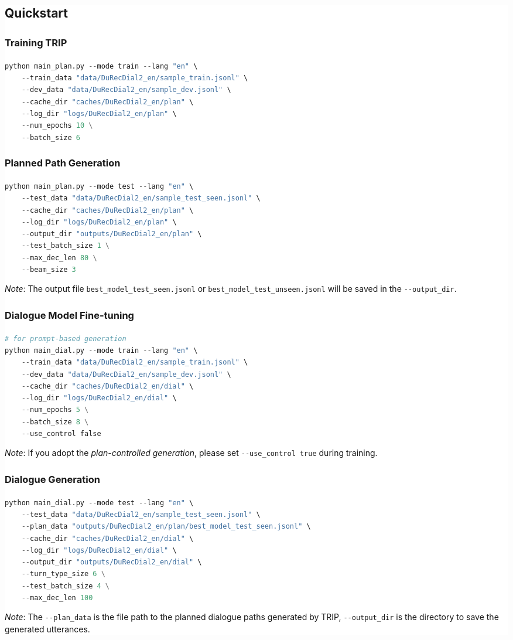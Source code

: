 
## Quickstart

### Training TRIP
```python
python main_plan.py --mode train --lang "en" \
    --train_data "data/DuRecDial2_en/sample_train.jsonl" \
    --dev_data "data/DuRecDial2_en/sample_dev.jsonl" \
    --cache_dir "caches/DuRecDial2_en/plan" \
    --log_dir "logs/DuRecDial2_en/plan" \
    --num_epochs 10 \
    --batch_size 6
```

### Planned Path Generation
```python
python main_plan.py --mode test --lang "en" \
    --test_data "data/DuRecDial2_en/sample_test_seen.jsonl" \
    --cache_dir "caches/DuRecDial2_en/plan" \
    --log_dir "logs/DuRecDial2_en/plan" \
    --output_dir "outputs/DuRecDial2_en/plan" \
    --test_batch_size 1 \
    --max_dec_len 80 \
    --beam_size 3
```
*Note*: The output file `best_model_test_seen.jsonl` or `best_model_test_unseen.jsonl` will be saved in the `--output_dir`.

### Dialogue Model Fine-tuning
```python
# for prompt-based generation
python main_dial.py --mode train --lang "en" \
    --train_data "data/DuRecDial2_en/sample_train.jsonl" \
    --dev_data "data/DuRecDial2_en/sample_dev.jsonl" \
    --cache_dir "caches/DuRecDial2_en/dial" \
    --log_dir "logs/DuRecDial2_en/dial" \
    --num_epochs 5 \
    --batch_size 8 \
    --use_control false
```
*Note*: If you adopt the *plan-controlled generation*, please set `--use_control true` during training.

### Dialogue Generation
```python
python main_dial.py --mode test --lang "en" \
    --test_data "data/DuRecDial2_en/sample_test_seen.jsonl" \
    --plan_data "outputs/DuRecDial2_en/plan/best_model_test_seen.jsonl" \
    --cache_dir "caches/DuRecDial2_en/dial" \
    --log_dir "logs/DuRecDial2_en/dial" \
    --output_dir "outputs/DuRecDial2_en/dial" \
    --turn_type_size 6 \
    --test_batch_size 4 \
    --max_dec_len 100
```
*Note*: The `--plan_data` is the file path to the planned dialogue paths generated by TRIP, `--output_dir` is the directory to save the generated utterances.
